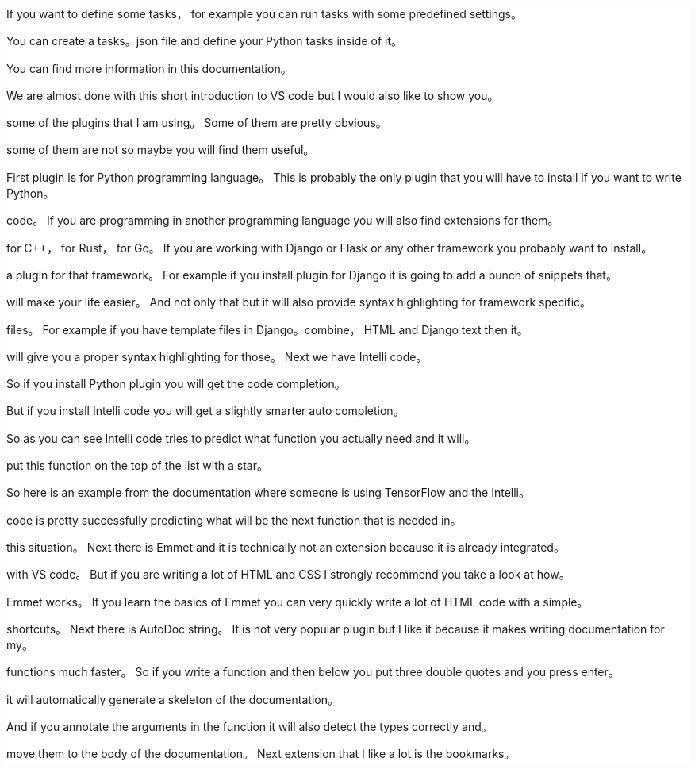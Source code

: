  If you want to define some tasks， for example you can run tasks with some predefined settings。

 You can create a tasks。json file and define your Python tasks inside of it。

 You can find more information in this documentation。

 We are almost done with this short introduction to VS code but I would also like to show you。

 some of the plugins that I am using。 Some of them are pretty obvious。

 some of them are not so maybe you will find them useful。

 First plugin is for Python programming language。 This is probably the only plugin that you will have to install if you want to write Python。

 code。 If you are programming in another programming language you will also find extensions for them。

 for C++， for Rust， for Go。 If you are working with Django or Flask or any other framework you probably want to install。

 a plugin for that framework。 For example if you install plugin for Django it is going to add a bunch of snippets that。

 will make your life easier。 And not only that but it will also provide syntax highlighting for framework specific。

 files。 For example if you have template files in Django。combine， HTML and Django text then it。

 will give you a proper syntax highlighting for those。 Next we have Intelli code。

 So if you install Python plugin you will get the code completion。

 But if you install Intelli code you will get a slightly smarter auto completion。

 So as you can see Intelli code tries to predict what function you actually need and it will。

 put this function on the top of the list with a star。

 So here is an example from the documentation where someone is using TensorFlow and the Intelli。

 code is pretty successfully predicting what will be the next function that is needed in。

 this situation。 Next there is Emmet and it is technically not an extension because it is already integrated。

 with VS code。 But if you are writing a lot of HTML and CSS I strongly recommend you take a look at how。

 Emmet works。 If you learn the basics of Emmet you can very quickly write a lot of HTML code with a simple。

 shortcuts。 Next there is AutoDoc string。 It is not very popular plugin but I like it because it makes writing documentation for my。

 functions much faster。 So if you write a function and then below you put three double quotes and you press enter。

 it will automatically generate a skeleton of the documentation。

 And if you annotate the arguments in the function it will also detect the types correctly and。

 move them to the body of the documentation。 Next extension that I like a lot is the bookmarks。
